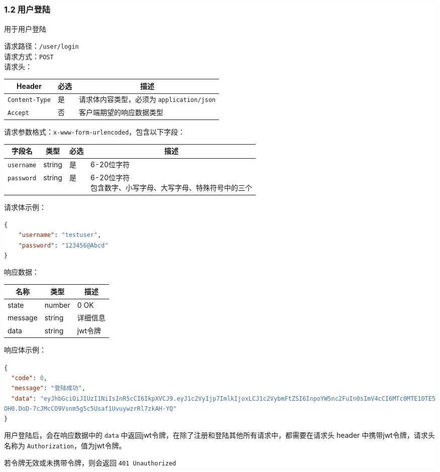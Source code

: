 ### 1.2 用户登陆

用于用户登陆

请求路径：`/user/login`  
请求方式：`POST`  
请求头：

| Header         | 必选 | 描述                             |
|----------------|----|--------------------------------|
| `Content-Type` | 是  | 请求体内容类型，必须为 `application/json` |
| `Accept`       | 否  | 客户端期望的响应数据类型                   |

请求参数格式：`x-www-form-urlencoded`，包含以下字段：

| 字段名        | 类型     | 必选 | 描述                                 |
|------------|--------|----|------------------------------------|
| `username` | string | 是  | 6-20位字符                            |
| `password` | string | 是  | 6-20位字符<br>包含数字、小写字母、大写字母、特殊符号中的三个 |

请求体示例：

```json
{
    "username": "testuser",
    "password": "123456@Abcd"
}
```

响应数据：

| 名称      | 类型     | 描述    |
|---------|--------|-------|
| state   | number | 0 OK  |
| message | string | 详细信息  |
| data    | string | jwt令牌 |

响应体示例：

```json
{
  "code": 0,
  "message": "登陆成功",
  "data": "eyJhbGciOiJIUzI1NiIsInR5cCI6IkpXVCJ9.eyJ1c2VyIjp7ImlkIjoxLCJ1c2VybmFtZSI6InpoYW5nc2FuIn0sImV4cCI6MTc0MTE1OTE5OH0.DoD-7cJMcCO9Vsnm5g5c5Usaf1UvuywzrRl7zkAH-YQ"
}
```

用户登陆后，会在响应数据中的 `data` 中返回jwt令牌，在除了注册和登陆其他所有请求中，都需要在请求头 header 中携带jwt令牌，请求头名称为 `Authorization`，值为jwt令牌。  

若令牌无效或未携带令牌，则会返回 `401 Unauthorized`  
